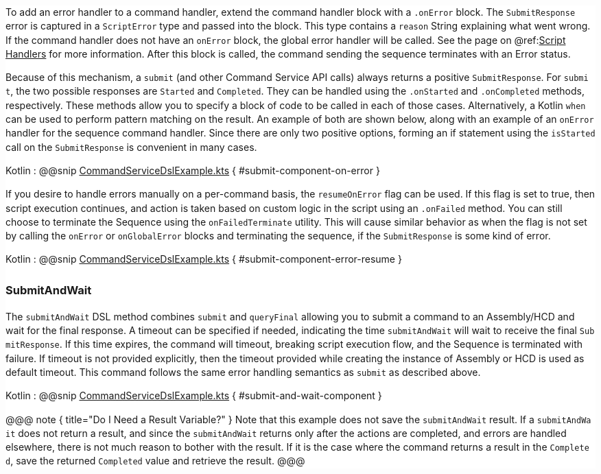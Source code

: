 To add an error handler to a command handler, extend the command handler block with a `.onError` block.  The `SubmitResponse` error is captured
in a `ScriptError` type and passed into the block.  This type contains a `reason` String explaining what went wrong.  If the command handler does not have
an `onError` block, the global error handler will be called.  See the page on @ref:[Script Handlers](../constructs/handlers.md) for more information.
After this block is called, the command sending the sequence terminates with an Error status.

Because of this mechanism, a `submit` (and other Command Service API calls) always returns a positive `SubmitResponse`.  For 
`submit`, the two possible responses are `Started` and `Completed`.  They can be handled using the `.onStarted` 
and `.onCompleted` methods, respectively.  These methods allow you to specify a block of code to be
called in each of those cases.  Alternatively, a Kotlin `when` can be used to perform pattern matching on the result.  An example of both are 
shown below, along with an example of an `onError` handler for the sequence command handler. Since there are only two positive options, forming 
an if statement using the `isStarted` call on the `SubmitResponse` is convenient in many cases.

Kotlin
:   @@snip [CommandServiceDslExample.kts](../../../../../../../../examples/src/main/kotlin/esw/ocs/scripts/examples/paradox/CommandServiceDslExample.kts) { #submit-component-on-error }

If you desire to handle errors manually on a per-command basis, the `resumeOnError` flag can be used. If this flag is set to true,
then script execution continues, and action is taken based on custom logic
in the script using an `.onFailed` method. You can still choose to terminate the Sequence using the `onFailedTerminate` utility.
This will cause similar behavior as when the flag is not set by calling the `onError` or `onGlobalError` blocks and terminating the sequence,
if the `SubmitResponse` is some kind of error.

Kotlin
:   @@snip [CommandServiceDslExample.kts](../../../../../../../../examples/src/main/kotlin/esw/ocs/scripts/examples/paradox/CommandServiceDslExample.kts) { #submit-component-error-resume }

### SubmitAndWait

The `submitAndWait` DSL method combines `submit` and `queryFinal` allowing you to submit a command to 
an Assembly/HCD and wait for the final response. A timeout can be specified if needed, 
indicating the time `submitAndWait` will wait to receive the final `SubmitResponse`.  If this time expires, the command will timeout, breaking script execution flow, 
and the Sequence is terminated with failure. If timeout is not provided explicitly, then the timeout provided while creating the 
instance of Assembly or HCD is used as default timeout.  This command follows the same error handling semantics as `submit` as described above.

Kotlin
:   @@snip [CommandServiceDslExample.kts](../../../../../../../../examples/src/main/kotlin/esw/ocs/scripts/examples/paradox/CommandServiceDslExample.kts) { #submit-and-wait-component }

@@@ note { title="Do I Need a Result Variable?" }
Note that this example does not save the `submitAndWait` result. If a `submitAndWait` does not return a result, and since the `submitAndWait` returns
only after the actions are completed, and errors are handled elsewhere, there is not much reason to bother with the result. 
If it is the case where the command returns a result in the `Completed`, save the returned `Completed` value and retrieve the result.
@@@ 
